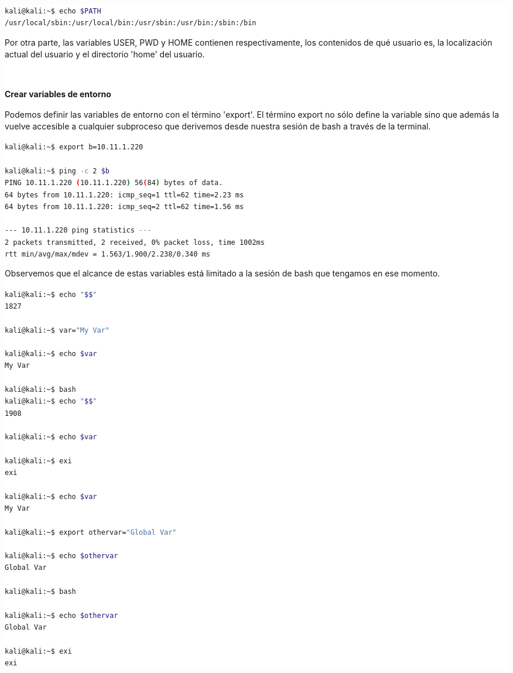 ```bash
kali@kali:~$ echo $PATH
/usr/local/sbin:/usr/local/bin:/usr/sbin:/usr/bin:/sbin:/bin
```

Por otra parte, las variables USER, PWD y HOME contienen respectivamente, los contenidos de qué usuario es, la localización actual del usuario y el directorio 'home' del usuario.

<br />

**Crear variables de entorno**

Podemos definir las variables de entorno con el término 'export'. El término export no sólo define la variable sino que además la vuelve accesible a cualquier subproceso que derivemos desde nuestra sesión de bash a través de la terminal.

```bash
kali@kali:~$ export b=10.11.1.220

kali@kali:~$ ping -c 2 $b
PING 10.11.1.220 (10.11.1.220) 56(84) bytes of data.
64 bytes from 10.11.1.220: icmp_seq=1 ttl=62 time=2.23 ms
64 bytes from 10.11.1.220: icmp_seq=2 ttl=62 time=1.56 ms

--- 10.11.1.220 ping statistics ---
2 packets transmitted, 2 received, 0% packet loss, time 1002ms
rtt min/avg/max/mdev = 1.563/1.900/2.238/0.340 ms
```

Observemos que el alcance de estas variables está limitado a la sesión de bash que tengamos en ese momento. 

```bash
kali@kali:~$ echo "$$"
1827

kali@kali:~$ var="My Var"

kali@kali:~$ echo $var
My Var

kali@kali:~$ bash
kali@kali:~$ echo "$$"
1908

kali@kali:~$ echo $var

kali@kali:~$ exi
exi

kali@kali:~$ echo $var
My Var

kali@kali:~$ export othervar="Global Var"

kali@kali:~$ echo $othervar
Global Var

kali@kali:~$ bash

kali@kali:~$ echo $othervar
Global Var

kali@kali:~$ exi
exi
```
